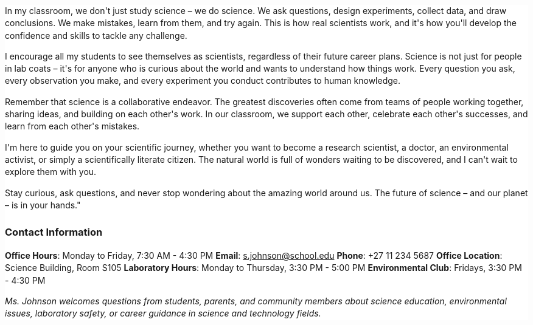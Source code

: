 In my classroom, we don't just study science – we do science. We ask questions, design experiments, collect data, and draw conclusions. We make mistakes, learn from them, and try again. This is how real scientists work, and it's how you'll develop the confidence and skills to tackle any challenge.

I encourage all my students to see themselves as scientists, regardless of their future career plans. Science is not just for people in lab coats – it's for anyone who is curious about the world and wants to understand how things work. Every question you ask, every observation you make, and every experiment you conduct contributes to human knowledge.

Remember that science is a collaborative endeavor. The greatest discoveries often come from teams of people working together, sharing ideas, and building on each other's work. In our classroom, we support each other, celebrate each other's successes, and learn from each other's mistakes.

I'm here to guide you on your scientific journey, whether you want to become a research scientist, a doctor, an environmental activist, or simply a scientifically literate citizen. The natural world is full of wonders waiting to be discovered, and I can't wait to explore them with you.

Stay curious, ask questions, and never stop wondering about the amazing world around us. The future of science – and our planet – is in your hands."

### Contact Information

**Office Hours**: Monday to Friday, 7:30 AM - 4:30 PM
**Email**: s.johnson@school.edu
**Phone**: +27 11 234 5687
**Office Location**: Science Building, Room S105
**Laboratory Hours**: Monday to Thursday, 3:30 PM - 5:00 PM
**Environmental Club**: Fridays, 3:30 PM - 4:30 PM

*Ms. Johnson welcomes questions from students, parents, and community members about science education, environmental issues, laboratory safety, or career guidance in science and technology fields.*